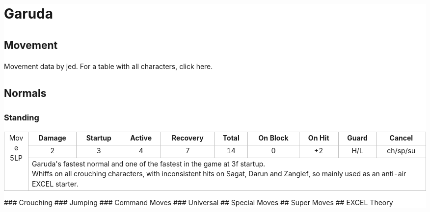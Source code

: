 # Garuda
## Movement



Movement data by jed.
For a table with all characters, click here.

## Normals
### Standing
<p>
	<table>
	<tbody>
		<tr>
			<td style="text-align: center;border: 1px solid silver;" rowspan="3">Move<br>
			5LP</td>
			<td style="text-align: center;font-weight: bold;border: 1px solid silver;">Damage</td>
			<td style="text-align: center;font-weight: bold;border: 1px solid silver;">Startup</td>
			<td style="text-align: center;font-weight: bold;border: 1px solid silver;">Active</td>
			<td style="text-align: center;font-weight: bold;border: 1px solid silver;">Recovery</td>
			<td style="text-align: center;font-weight: bold;border: 1px solid silver;">Total</td>
			<td style="text-align: center;font-weight: bold;border: 1px solid silver;">On Block</td>
			<td style="text-align: center;font-weight: bold;border: 1px solid silver;">On Hit</td>
			<td style="text-align: center;font-weight: bold;border: 1px solid silver;">Guard</td>
			<td style="text-align: center;font-weight: bold;border: 1px solid silver;">Cancel</td>
		</tr>
		<tr>
			<td style="text-align: center;border: 1px solid silver;">2</td>
			<td style="text-align: center;border: 1px solid silver;">3</td>
			<td style="text-align: center;border: 1px solid silver;">4</td>
			<td style="text-align: center;border: 1px solid silver;">7</td>
			<td style="text-align: center;border: 1px solid silver;">14</td>
			<td style="text-align: center;border: 1px solid silver;">0</td>
			<td style="text-align: center;border: 1px solid silver;">+2</td>
			<td style="text-align: center;border: 1px solid silver;">H/L</td>
			<td style="text-align: center;border: 1px solid silver;">ch/sp/su</td>
		</tr>
		<tr>
			<td style="border: 1px solid silver;" colspan="9">Garuda's fastest normal and one of the fastest in the game at 3f startup.<br>
			Whiffs on all crouching characters, with inconsistent hits on Sagat, Darun and Zangief, so mainly used as an anti-air EXCEL starter.</td>
		</tr>
	</tbody>
</table>
</p>
### Crouching
### Jumping
### Command Moves
### Universal
## Special Moves
## Super Moves
## EXCEL Theory